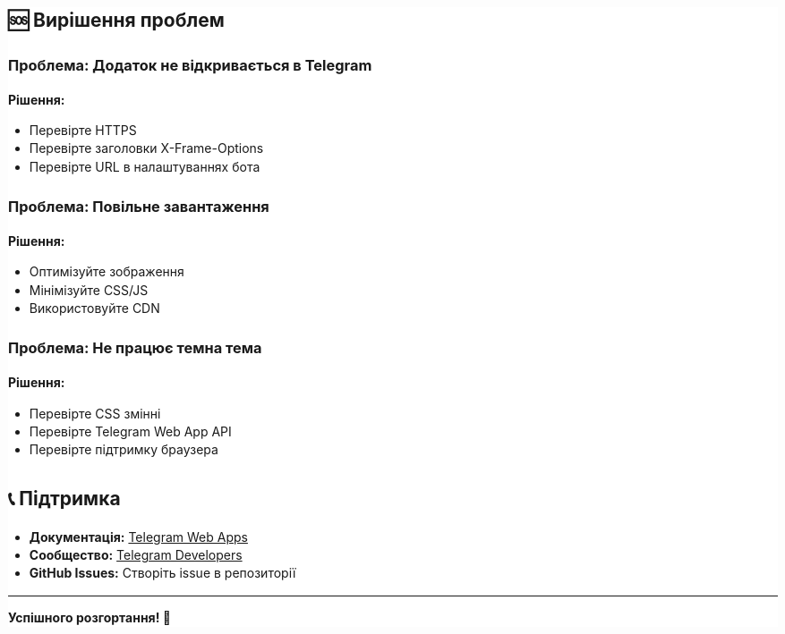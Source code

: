 ## 🆘 Вирішення проблем

### Проблема: Додаток не відкривається в Telegram

**Рішення:**
- Перевірте HTTPS
- Перевірте заголовки X-Frame-Options
- Перевірте URL в налаштуваннях бота

### Проблема: Повільне завантаження

**Рішення:**
- Оптимізуйте зображення
- Мінімізуйте CSS/JS
- Використовуйте CDN

### Проблема: Не працює темна тема

**Рішення:**
- Перевірте CSS змінні
- Перевірте Telegram Web App API
- Перевірте підтримку браузера

## 📞 Підтримка

- **Документація:** [Telegram Web Apps](https://core.telegram.org/bots/webapps)
- **Сообщество:** [Telegram Developers](https://t.me/TelegramDevelopers)
- **GitHub Issues:** Створіть issue в репозиторії

---

**Успішного розгортання! 🚀**
